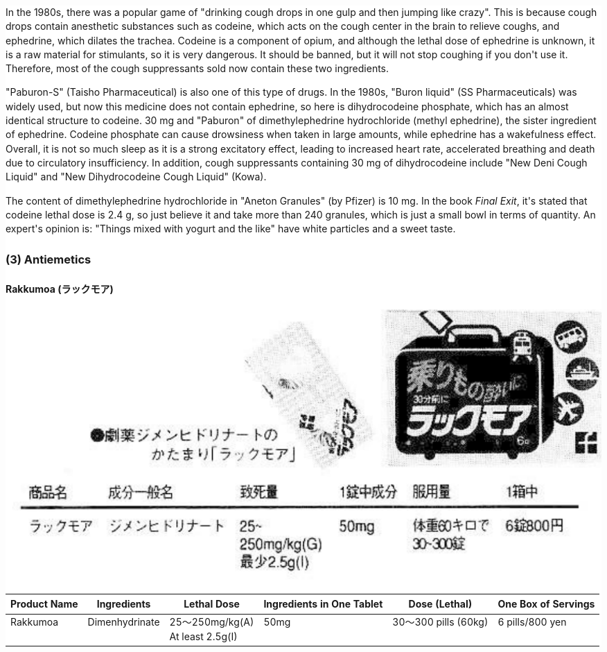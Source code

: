 In the 1980s, there was a popular game of "drinking cough drops in one gulp and then jumping like crazy". This is because cough drops contain anesthetic substances such as codeine, which acts on the cough center in the brain to relieve coughs, and ephedrine, which dilates the trachea. Codeine is a component of opium, and although the lethal dose of ephedrine is unknown, it is a raw material for stimulants, so it is very dangerous. It should be banned, but it will not stop coughing if you don't use it. Therefore, most of the cough suppressants sold now contain these two ingredients.

"Paburon-S" (Taisho Pharmaceutical) is also one of this type of drugs. In the 1980s, "Buron liquid" (SS Pharmaceuticals) was widely used, but now this medicine does not contain ephedrine, so here is dihydrocodeine phosphate, which has an almost identical structure to codeine. 30 mg and "Paburon" of dimethylephedrine hydrochloride (methyl ephedrine), the sister ingredient of ephedrine. Codeine phosphate can cause drowsiness when taken in large amounts, while ephedrine has a wakefulness effect. Overall, it is not so much sleep as it is a strong excitatory effect, leading to increased heart rate, accelerated breathing and death due to circulatory insufficiency. In addition, cough suppressants containing 30 mg of dihydrocodeine include "New Deni Cough Liquid" and "New Dihydrocodeine Cough Liquid" (Kowa).

The content of dimethylephedrine hydrochloride in "Aneton Granules" (by Pfizer) is 10 mg. In the book *Final Exit*, it's stated that codeine lethal dose is 2.4 g, so just believe it and take more than 240 granules, which is just a small bowl in terms of quantity. An expert's opinion is: "Things mixed with yogurt and the like" have white particles and a sweet taste.

### (3) Antiemetics

#### Rakkumoa (ラックモア)

![](img/1_rakkumoa.png)

| Product Name | Ingredients | Lethal Dose | Ingredients in One Tablet | Dose (Lethal) | One Box of Servings |
| - | - | - | - | - | - |
| Rakkumoa | Dimenhydrinate | 25～250mg/kg(A) <br> At least 2.5g(I) | 50mg | 30～300 pills (60kg) | 6 pills/800 yen |
